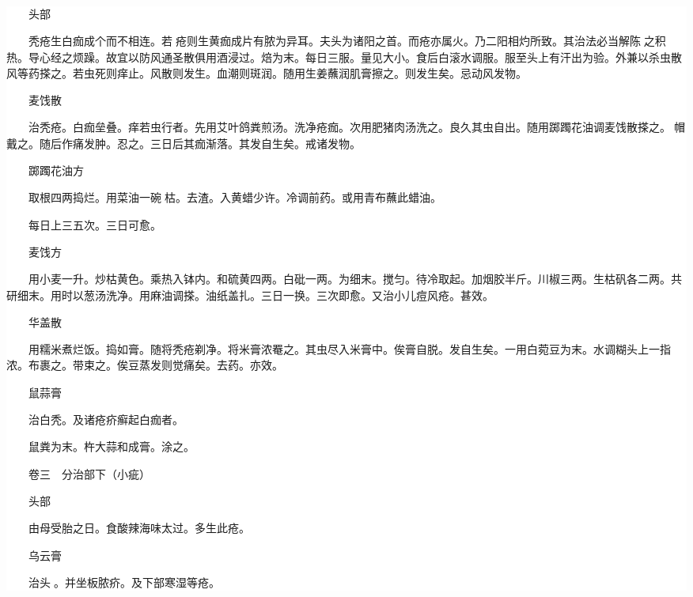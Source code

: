 　　头部

　　秃疮生白痂成个而不相连。若 疮则生黄痂成片有脓为异耳。夫头为诸阳之首。而疮亦属火。乃二阳相灼所致。其治法必当解陈 之积热。导心经之烦躁。故宜以防风通圣散俱用酒浸过。焙为末。每日三服。量见大小。食后白滚水调服。服至头上有汗出为验。外兼以杀虫散风等药搽之。若虫死则痒止。风散则发生。血潮则斑润。随用生姜蘸润肌膏擦之。则发生矣。忌动风发物。

　　麦饯散

　　治秃疮。白痂垒叠。痒若虫行者。先用艾叶鸽粪煎汤。洗净疮痂。次用肥猪肉汤洗之。良久其虫自出。随用踯躅花油调麦饯散搽之。 帽戴之。随后作痛发肿。忍之。三日后其痂渐落。其发自生矣。戒诸发物。

　　踯躅花油方

　　取根四两捣烂。用菜油一碗 枯。去渣。入黄蜡少许。冷调前药。或用青布蘸此蜡油。

　　每日上三五次。三日可愈。

　　麦饯方

　　用小麦一升。炒枯黄色。乘热入钵内。和硫黄四两。白砒一两。为细末。搅匀。待冷取起。加烟胶半斤。川椒三两。生枯矾各二两。共研细末。用时以葱汤洗净。用麻油调搽。油纸盖扎。三日一换。三次即愈。又治小儿痘风疮。甚效。

　　华盖散

　　用糯米煮烂饭。捣如膏。随将秃疮剃净。将米膏浓罨之。其虫尽入米膏中。俟膏自脱。发自生矣。一用白菀豆为末。水调糊头上一指浓。布裹之。带束之。俟豆蒸发则觉痛矣。去药。亦效。

　　鼠蒜膏

　　治白秃。及诸疮疥癣起白痂者。

　　鼠粪为末。杵大蒜和成膏。涂之。

　　卷三　分治部下（小疵）

　　头部

　　由母受胎之日。食酸辣海味太过。多生此疮。

　　乌云膏

　　治头 。并坐板脓疥。及下部寒湿等疮。

